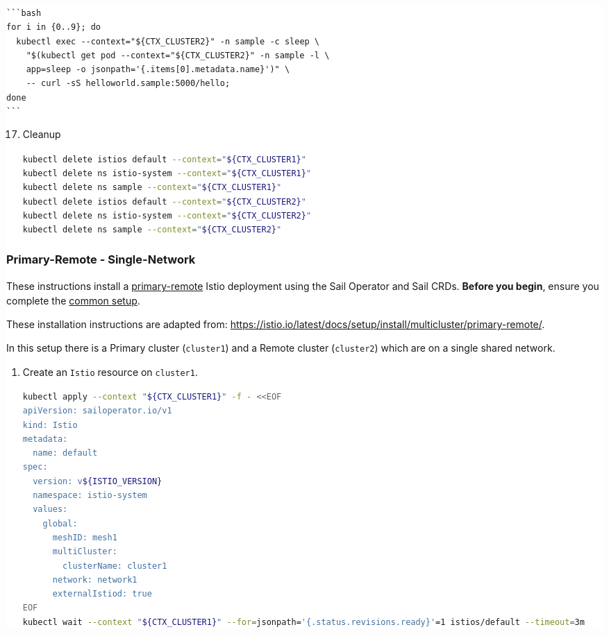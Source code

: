     ```bash
    for i in {0..9}; do
      kubectl exec --context="${CTX_CLUSTER2}" -n sample -c sleep \
        "$(kubectl get pod --context="${CTX_CLUSTER2}" -n sample -l \
        app=sleep -o jsonpath='{.items[0].metadata.name}')" \
        -- curl -sS helloworld.sample:5000/hello;
    done
    ```

17. Cleanup

    ```bash
    kubectl delete istios default --context="${CTX_CLUSTER1}"
    kubectl delete ns istio-system --context="${CTX_CLUSTER1}" 
    kubectl delete ns sample --context="${CTX_CLUSTER1}"
    kubectl delete istios default --context="${CTX_CLUSTER2}"
    kubectl delete ns istio-system --context="${CTX_CLUSTER2}" 
    kubectl delete ns sample --context="${CTX_CLUSTER2}"
    ```

### Primary-Remote - Single-Network

These instructions install a [primary-remote](https://istio.io/latest/docs/setup/install/multicluster/primary-remote/) Istio deployment using the Sail Operator and Sail CRDs. **Before you begin**, ensure you complete the [common setup](#common-setup).

These installation instructions are adapted from: https://istio.io/latest/docs/setup/install/multicluster/primary-remote/.

In this setup there is a Primary cluster (`cluster1`) and a Remote cluster (`cluster2`) which are on a single shared network.

1. Create an `Istio` resource on `cluster1`.

    ```bash
    kubectl apply --context "${CTX_CLUSTER1}" -f - <<EOF
    apiVersion: sailoperator.io/v1
    kind: Istio
    metadata:
      name: default
    spec:
      version: v${ISTIO_VERSION}
      namespace: istio-system
      values:
        global:
          meshID: mesh1
          multiCluster:
            clusterName: cluster1
          network: network1
          externalIstiod: true
    EOF
    kubectl wait --context "${CTX_CLUSTER1}" --for=jsonpath='{.status.revisions.ready}'=1 istios/default --timeout=3m
    ```
